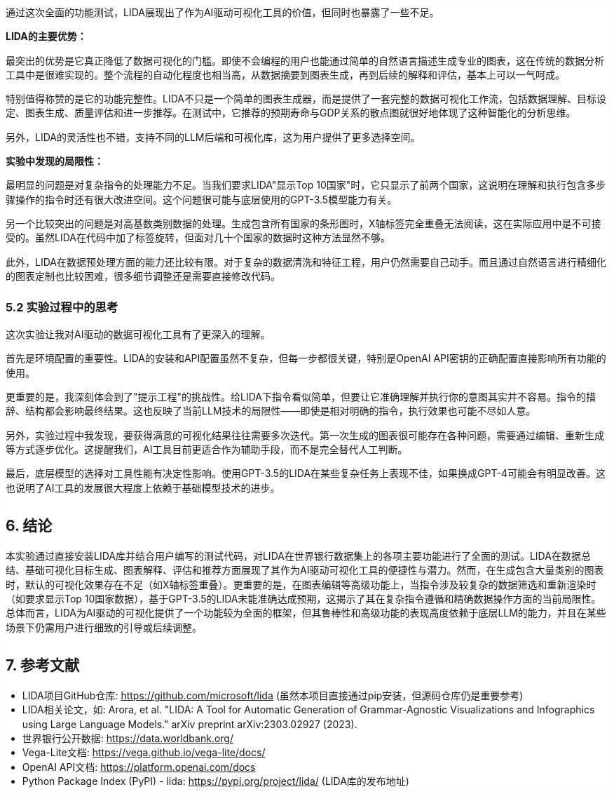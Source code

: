 通过这次全面的功能测试，LIDA展现出了作为AI驱动可视化工具的价值，但同时也暴露了一些不足。

**LIDA的主要优势：**

最突出的优势是它真正降低了数据可视化的门槛。即使不会编程的用户也能通过简单的自然语言描述生成专业的图表，这在传统的数据分析工具中是很难实现的。整个流程的自动化程度也相当高，从数据摘要到图表生成，再到后续的解释和评估，基本上可以一气呵成。

特别值得称赞的是它的功能完整性。LIDA不只是一个简单的图表生成器，而是提供了一套完整的数据可视化工作流，包括数据理解、目标设定、图表生成、质量评估和进一步推荐。在测试中，它推荐的预期寿命与GDP关系的散点图就很好地体现了这种智能化的分析思维。

另外，LIDA的灵活性也不错，支持不同的LLM后端和可视化库，这为用户提供了更多选择空间。

**实验中发现的局限性：**

最明显的问题是对复杂指令的处理能力不足。当我们要求LIDA"显示Top 10国家"时，它只显示了前两个国家，这说明在理解和执行包含多步骤操作的指令时还有很大改进空间。这个问题很可能与底层使用的GPT-3.5模型能力有关。

另一个比较突出的问题是对高基数类别数据的处理。生成包含所有国家的条形图时，X轴标签完全重叠无法阅读，这在实际应用中是不可接受的。虽然LIDA在代码中加了标签旋转，但面对几十个国家的数据时这种方法显然不够。

此外，LIDA在数据预处理方面的能力还比较有限。对于复杂的数据清洗和特征工程，用户仍然需要自己动手。而且通过自然语言进行精细化的图表定制也比较困难，很多细节调整还是需要直接修改代码。

### 5.2 实验过程中的思考

这次实验让我对AI驱动的数据可视化工具有了更深入的理解。

首先是环境配置的重要性。LIDA的安装和API配置虽然不复杂，但每一步都很关键，特别是OpenAI API密钥的正确配置直接影响所有功能的使用。

更重要的是，我深刻体会到了"提示工程"的挑战性。给LIDA下指令看似简单，但要让它准确理解并执行你的意图其实并不容易。指令的措辞、结构都会影响最终结果。这也反映了当前LLM技术的局限性——即使是相对明确的指令，执行效果也可能不尽如人意。

另外，实验过程中我发现，要获得满意的可视化结果往往需要多次迭代。第一次生成的图表很可能存在各种问题，需要通过编辑、重新生成等方式逐步优化。这提醒我们，AI工具目前更适合作为辅助手段，而不是完全替代人工判断。

最后，底层模型的选择对工具性能有决定性影响。使用GPT-3.5的LIDA在某些复杂任务上表现不佳，如果换成GPT-4可能会有明显改善。这也说明了AI工具的发展很大程度上依赖于基础模型技术的进步。


## 6. 结论



本实验通过直接安装LIDA库并结合用户编写的测试代码，对LIDA在世界银行数据集上的各项主要功能进行了全面的测试。LIDA在数据总结、基础可视化目标生成、图表解释、评估和推荐方面展现了其作为AI驱动可视化工具的便捷性与潜力。然而，在生成包含大量类别的图表时，默认的可视化效果存在不足（如X轴标签重叠）。更重要的是，在图表编辑等高级功能上，当指令涉及较复杂的数据筛选和重新渲染时（如要求显示Top 10国家数据），基于GPT-3.5的LIDA未能准确达成预期，这揭示了其在复杂指令遵循和精确数据操作方面的当前局限性。
总体而言，LIDA为AI驱动的可视化提供了一个功能较为全面的框架，但其鲁棒性和高级功能的表现高度依赖于底层LLM的能力，并且在某些场景下仍需用户进行细致的引导或后续调整。

## 7. 参考文献
- LIDA项目GitHub仓库: https://github.com/microsoft/lida (虽然本项目直接通过pip安装，但源码仓库仍是重要参考)
- LIDA相关论文，如: Arora, et al. "LIDA: A Tool for Automatic Generation of Grammar-Agnostic Visualizations and Infographics using Large Language Models." arXiv preprint arXiv:2303.02927 (2023).
- 世界银行公开数据: https://data.worldbank.org/
- Vega-Lite文档: https://vega.github.io/vega-lite/docs/
- OpenAI API文档: https://platform.openai.com/docs
- Python Package Index (PyPI) - lida: https://pypi.org/project/lida/ (LIDA库的发布地址)

